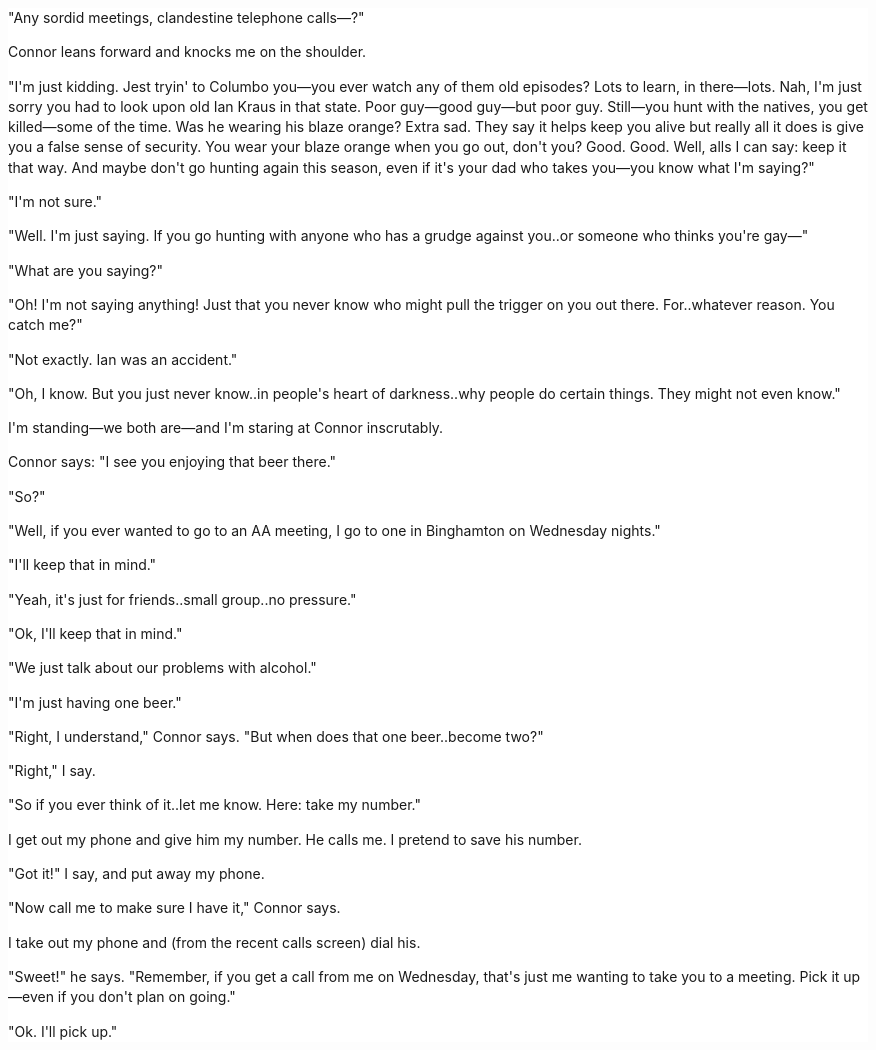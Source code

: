 "Any sordid meetings, clandestine telephone calls—?"

Connor leans forward and knocks me on the shoulder.

"I'm just kidding. Jest tryin' to Columbo you—you ever watch any of them old episodes? Lots to learn, in there—lots. Nah, I'm just sorry you had to look upon old Ian Kraus in that state. Poor guy—good guy—but poor guy. Still—you hunt with the natives, you get killed—some of the time. Was he wearing his blaze orange? Extra sad. They say it helps keep you alive but really all it does is give you a false sense of security. You wear your blaze orange when you go out, don't you? Good. Good. Well, alls I can say: keep it that way. And maybe don't go hunting again this season, even if it's your dad who takes you—you know what I'm saying?"

"I'm not sure."

"Well. I'm just saying. If you go hunting with anyone who has a grudge against you..or someone who thinks you're gay—"

"What are you saying?"

"Oh! I'm not saying anything! Just that you never know who might pull the trigger on you out there. For..whatever reason. You catch me?"

"Not exactly. Ian was an accident."

"Oh, I know. But you just never know..in people's heart of darkness..why people do certain things. They might not even know."

I'm standing—we both are—and I'm staring at Connor inscrutably.

Connor says: "I see you enjoying that beer there."

"So?"

"Well, if you ever wanted to go to an AA meeting, I go to one in Binghamton on Wednesday nights."

"I'll keep that in mind."

"Yeah, it's just for friends..small group..no pressure."

"Ok, I'll keep that in mind."

"We just talk about our problems with alcohol."

"I'm just having one beer."

"Right, I understand," Connor says. "But when does that one beer..become two?"

"Right," I say.

"So if you ever think of it..let me know. Here: take my number."

I get out my phone and give him my number. He calls me. I pretend to save his number.

"Got it!" I say, and put away my phone.

"Now call me to make sure I have it," Connor says.

I take out my phone and (from the recent calls screen) dial his.

"Sweet!" he says. "Remember, if you get a call from me on Wednesday, that's just me wanting to take you to a meeting. Pick it up—even if you don't plan on going."

"Ok. I'll pick up."

